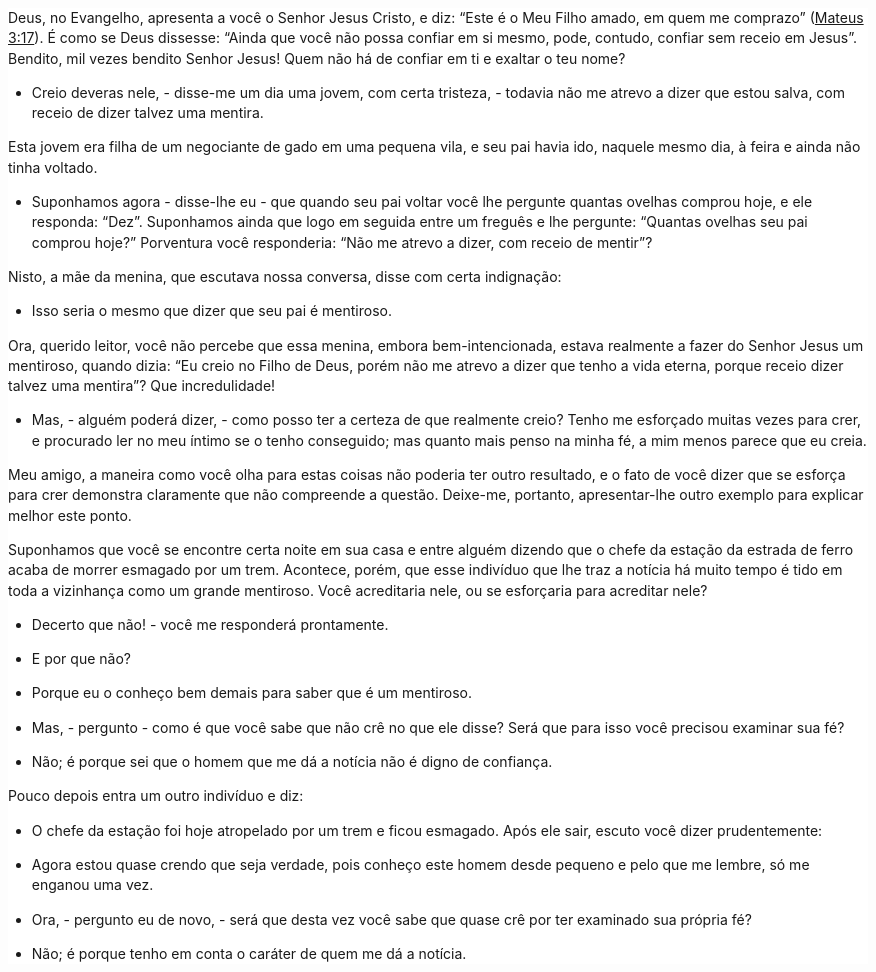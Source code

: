 Deus, no Evangelho, apresenta a você o Senhor Jesus Cristo, e diz: “Este é o Meu Filho amado, em quem me comprazo” ([Mateus 3:17](http://bibliaonline.com.br/acf/mt/3/17)). É como se Deus dissesse: “Ainda que você não possa confiar em si mesmo, pode, contudo, confiar sem receio em Jesus”. Bendito, mil vezes bendito Senhor Jesus! Quem não há de confiar em ti e exaltar o teu nome?

*   Creio deveras nele, - disse-me um dia uma jovem, com certa tristeza, - todavia não me atrevo a dizer que estou salva, com receio de dizer talvez uma mentira.

Esta jovem era filha de um negociante de gado em uma pequena vila, e seu pai havia ido, naquele mesmo dia, à feira e ainda não tinha voltado.

*   Suponhamos agora - disse-lhe eu - que quando seu pai voltar você lhe pergunte quantas ovelhas comprou hoje, e ele responda: “Dez”. Suponhamos ainda que logo em seguida entre um freguês e lhe pergunte: “Quantas ovelhas seu pai comprou hoje?” Porventura você responderia: “Não me atrevo a dizer, com receio de mentir”?

Nisto, a mãe da menina, que escutava nossa conversa, disse com certa indignação:

*   Isso seria o mesmo que dizer que seu pai é mentiroso.

Ora, querido leitor, você não percebe que essa menina, embora bem-intencionada, estava realmente a fazer do Senhor Jesus um mentiroso, quando dizia: “Eu creio no Filho de Deus, porém não me atrevo a dizer que tenho a vida eterna, porque receio dizer talvez uma mentira”? Que incredulidade!

*   Mas, - alguém poderá dizer, - como posso ter a certeza de que realmente creio? Tenho me esforçado muitas vezes para crer, e procurado ler no meu íntimo se o tenho conseguido; mas quanto mais penso na minha fé, a mim menos parece que eu creia.

Meu amigo, a maneira como você olha para estas coisas não poderia ter outro resultado, e o fato de você dizer que se esforça para crer demonstra claramente que não compreende a questão. Deixe-me, portanto, apresentar-lhe outro exemplo para explicar melhor este ponto.

Suponhamos que você se encontre certa noite em sua casa e entre alguém dizendo que o chefe da estação da estrada de ferro acaba de morrer esmagado por um trem. Acontece, porém, que esse indivíduo que lhe traz a notícia há muito tempo é tido em toda a vizinhança como um grande mentiroso. Você acreditaria nele, ou se esforçaria para acreditar nele?

*   Decerto que não! - você me responderá prontamente.

*   E por que não?

*   Porque eu o conheço bem demais para saber que é um mentiroso.

*   Mas, - pergunto - como é que você sabe que não crê no que ele disse? Será que para isso você precisou examinar sua fé?

*   Não; é porque sei que o homem que me dá a notícia não é digno de confiança.

Pouco depois entra um outro indivíduo e diz:

*   O chefe da estação foi hoje atropelado por um trem e ficou esmagado. Após ele sair, escuto você dizer prudentemente:

*   Agora estou quase crendo que seja verdade, pois conheço este homem desde pequeno e pelo que me lembre, só me enganou uma vez.

*   Ora, - pergunto eu de novo, - será que desta vez você sabe que quase crê por ter examinado sua própria fé?

*   Não; é porque tenho em conta o caráter de quem me dá a notícia.
